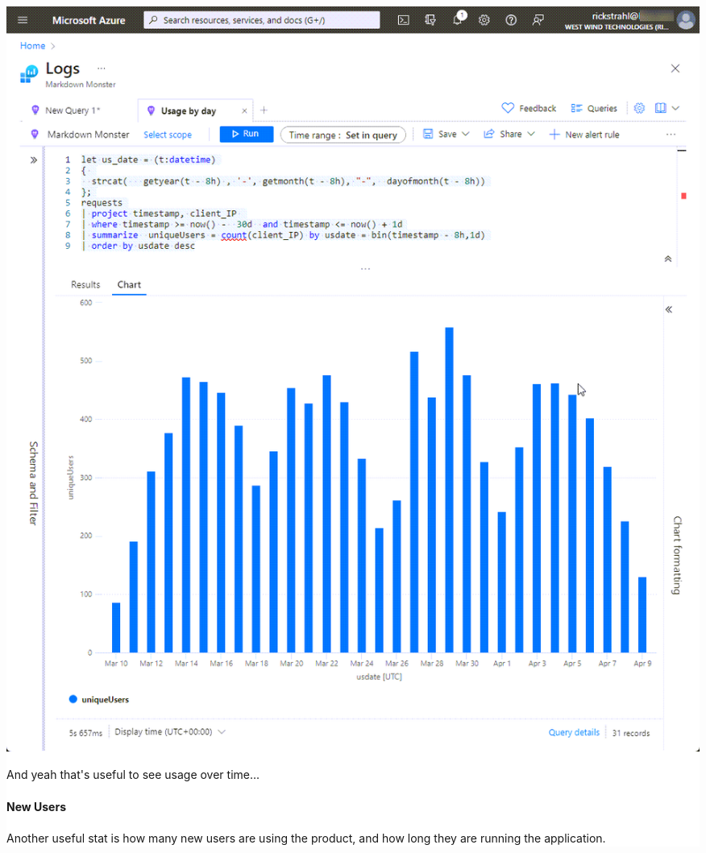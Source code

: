 ![](AzureDailyUsageLogChart.png)

And yeah that's useful to see usage over time...

#### New Users
Another useful stat is how many new users are using the product, and how long they are running the application.
